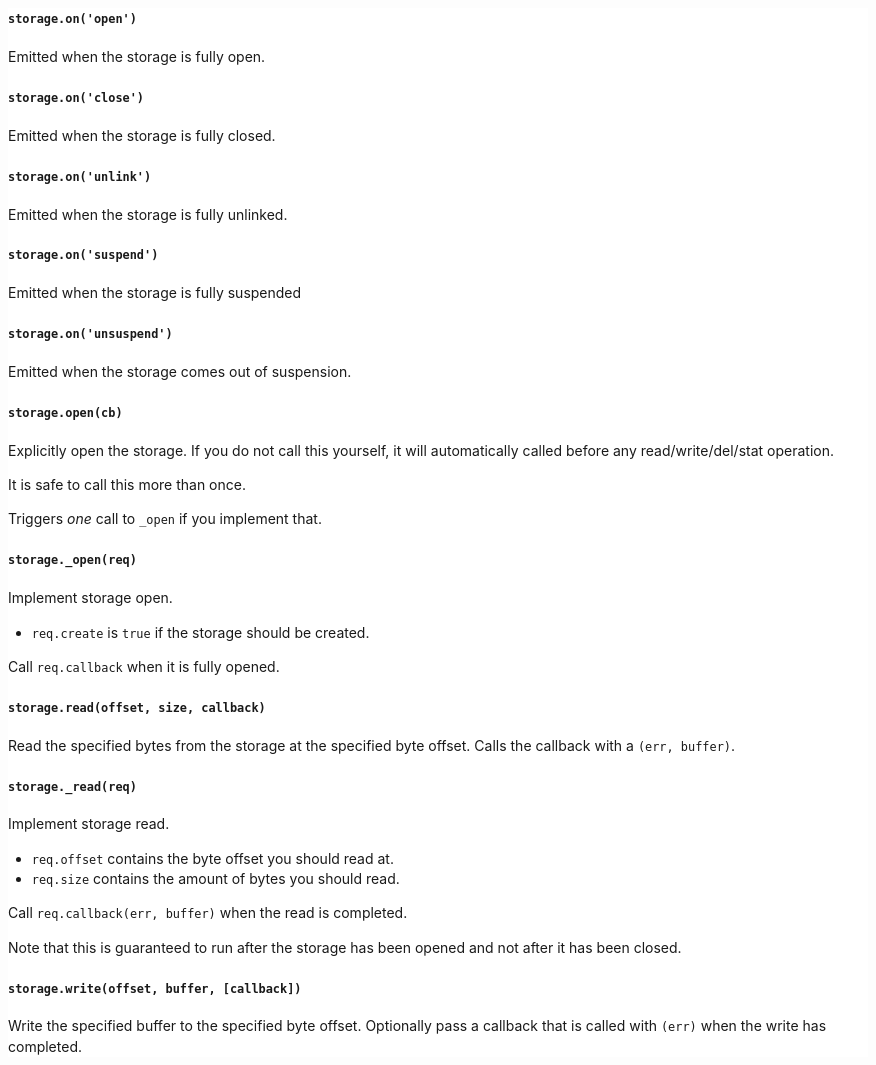 #### `storage.on('open')`

Emitted when the storage is fully open.

#### `storage.on('close')`

Emitted when the storage is fully closed.

#### `storage.on('unlink')`

Emitted when the storage is fully unlinked.

#### `storage.on('suspend')`

Emitted when the storage is fully suspended

#### `storage.on('unsuspend')`

Emitted when the storage comes out of suspension.

#### `storage.open(cb)`

Explicitly open the storage. If you do not call this yourself,
it will automatically called before any read/write/del/stat operation.

It is safe to call this more than once.

Triggers *one* call to `_open` if you implement that.

#### `storage._open(req)`

Implement storage open.

* `req.create` is `true` if the storage should be created.

Call `req.callback` when it is fully opened.

#### `storage.read(offset, size, callback)`

Read the specified bytes from the storage at the specified byte offset.
Calls the callback with a `(err, buffer)`.

#### `storage._read(req)`

Implement storage read.

* `req.offset` contains the byte offset you should read at.
* `req.size` contains the amount of bytes you should read.

Call `req.callback(err, buffer)` when the read is completed.

Note that this is guaranteed to run after the storage has been opened and not after it has been closed.

#### `storage.write(offset, buffer, [callback])`

Write the specified buffer to the specified byte offset. Optionally pass a callback that is called with `(err)` when the write has completed.

